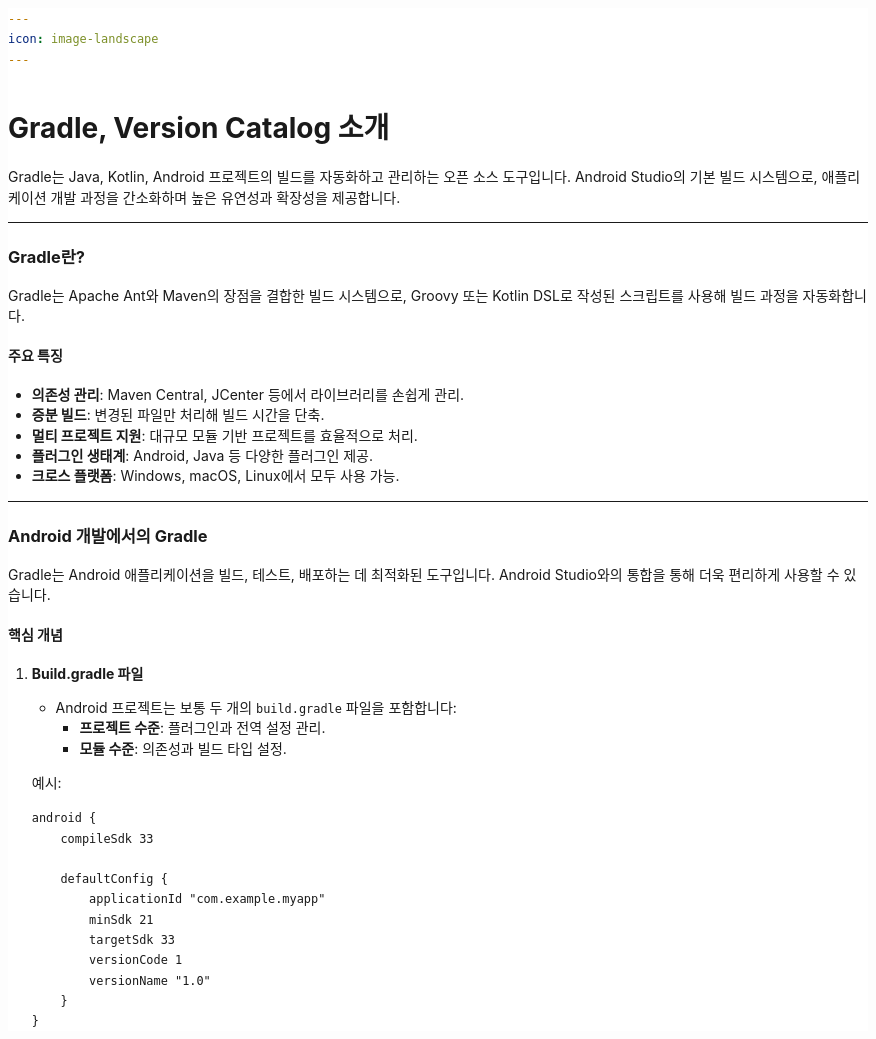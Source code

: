 ```yaml
---
icon: image-landscape
---
```


# Gradle, Version Catalog 소개

Gradle는 Java, Kotlin, Android 프로젝트의 빌드를 자동화하고 관리하는 오픈 소스 도구입니다. Android Studio의 기본 빌드 시스템으로, 애플리케이션 개발 과정을 간소화하며 높은 유연성과 확장성을 제공합니다.

***

### Gradle란?

Gradle는 Apache Ant와 Maven의 장점을 결합한 빌드 시스템으로, Groovy 또는 Kotlin DSL로 작성된 스크립트를 사용해 빌드 과정을 자동화합니다.

#### 주요 특징

* **의존성 관리**: Maven Central, JCenter 등에서 라이브러리를 손쉽게 관리.
* **증분 빌드**: 변경된 파일만 처리해 빌드 시간을 단축.
* **멀티 프로젝트 지원**: 대규모 모듈 기반 프로젝트를 효율적으로 처리.
* **플러그인 생태계**: Android, Java 등 다양한 플러그인 제공.
* **크로스 플랫폼**: Windows, macOS, Linux에서 모두 사용 가능.

***

### Android 개발에서의 Gradle

Gradle는 Android 애플리케이션을 빌드, 테스트, 배포하는 데 최적화된 도구입니다. Android Studio와의 통합을 통해 더욱 편리하게 사용할 수 있습니다.

#### 핵심 개념

1.  **Build.gradle 파일**

    * Android 프로젝트는 보통 두 개의 `build.gradle` 파일을 포함합니다:
      * **프로젝트 수준**: 플러그인과 전역 설정 관리.
      * **모듈 수준**: 의존성과 빌드 타입 설정.

    예시:

    ```
    android {
        compileSdk 33

        defaultConfig {
            applicationId "com.example.myapp"
            minSdk 21
            targetSdk 33
            versionCode 1
            versionName "1.0"
        }
    }
